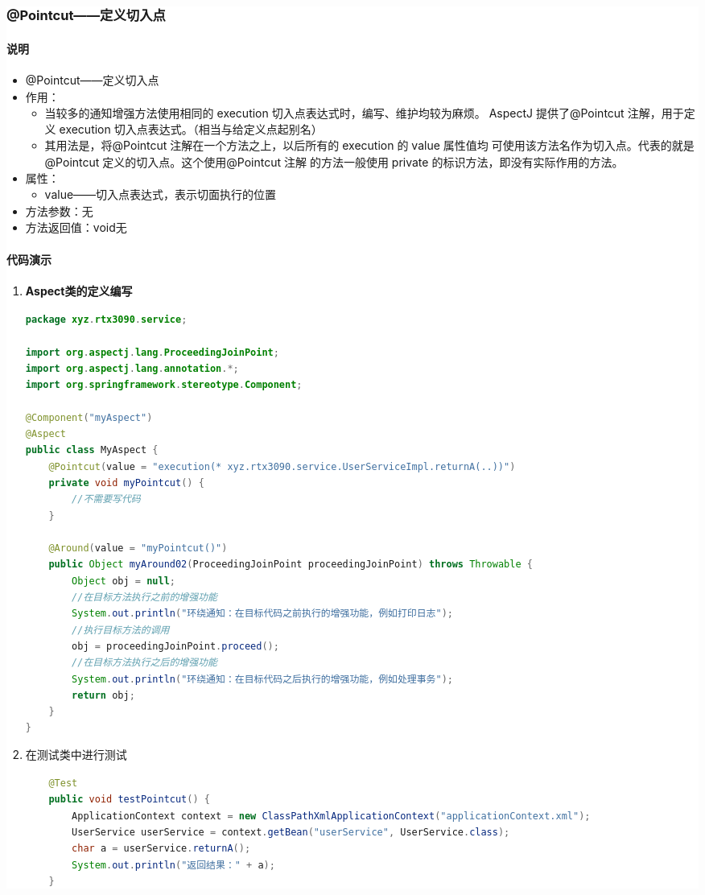 ### @Pointcut——定义切入点

#### 说明

+ @Pointcut——定义切入点
+ 作用：
  + 当较多的通知增强方法使用相同的 execution 切入点表达式时，编写、维护均较为麻烦。 AspectJ 提供了@Pointcut 注解，用于定义 execution 切入点表达式。（相当与给定义点起别名）
  + 其用法是，将@Pointcut 注解在一个方法之上，以后所有的 execution 的 value 属性值均 可使用该方法名作为切入点。代表的就是@Pointcut 定义的切入点。这个使用@Pointcut 注解 的方法一般使用 private 的标识方法，即没有实际作用的方法。
+ 属性：
  + value——切入点表达式，表示切面执行的位置
+ 方法参数：无
+ 方法返回值：void无

#### 代码演示

1. **Aspect类的定义编写**

   ```java
   package xyz.rtx3090.service;
   
   import org.aspectj.lang.ProceedingJoinPoint;
   import org.aspectj.lang.annotation.*;
   import org.springframework.stereotype.Component;
   
   @Component("myAspect")
   @Aspect
   public class MyAspect {
       @Pointcut(value = "execution(* xyz.rtx3090.service.UserServiceImpl.returnA(..))")
       private void myPointcut() {
           //不需要写代码
       }
   
       @Around(value = "myPointcut()")
       public Object myAround02(ProceedingJoinPoint proceedingJoinPoint) throws Throwable {
           Object obj = null;
           //在目标方法执行之前的增强功能
           System.out.println("环绕通知：在目标代码之前执行的增强功能，例如打印日志");
           //执行目标方法的调用
           obj = proceedingJoinPoint.proceed();
           //在目标方法执行之后的增强功能
           System.out.println("环绕通知：在目标代码之后执行的增强功能，例如处理事务");
           return obj;
       }
   }
   ```

2. 在测试类中进行测试

   ```java
       @Test
       public void testPointcut() {
           ApplicationContext context = new ClassPathXmlApplicationContext("applicationContext.xml");
           UserService userService = context.getBean("userService", UserService.class);
           char a = userService.returnA();
           System.out.println("返回结果：" + a);
       }
   ```
